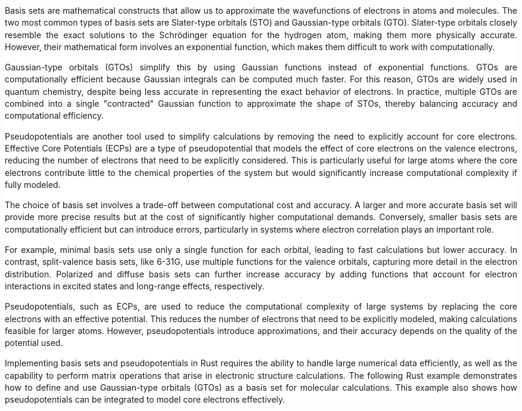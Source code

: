 <p style="text-align: justify;">
Basis sets are mathematical constructs that allow us to approximate the wavefunctions of electrons in atoms and molecules. The two most common types of basis sets are Slater-type orbitals (STO) and Gaussian-type orbitals (GTO). Slater-type orbitals closely resemble the exact solutions to the Schrödinger equation for the hydrogen atom, making them more physically accurate. However, their mathematical form involves an exponential function, which makes them difficult to work with computationally.
</p>

<p style="text-align: justify;">
Gaussian-type orbitals (GTOs) simplify this by using Gaussian functions instead of exponential functions. GTOs are computationally efficient because Gaussian integrals can be computed much faster. For this reason, GTOs are widely used in quantum chemistry, despite being less accurate in representing the exact behavior of electrons. In practice, multiple GTOs are combined into a single "contracted" Gaussian function to approximate the shape of STOs, thereby balancing accuracy and computational efficiency.
</p>

<p style="text-align: justify;">
Pseudopotentials are another tool used to simplify calculations by removing the need to explicitly account for core electrons. Effective Core Potentials (ECPs) are a type of pseudopotential that models the effect of core electrons on the valence electrons, reducing the number of electrons that need to be explicitly considered. This is particularly useful for large atoms where the core electrons contribute little to the chemical properties of the system but would significantly increase computational complexity if fully modeled.
</p>

<p style="text-align: justify;">
The choice of basis set involves a trade-off between computational cost and accuracy. A larger and more accurate basis set will provide more precise results but at the cost of significantly higher computational demands. Conversely, smaller basis sets are computationally efficient but can introduce errors, particularly in systems where electron correlation plays an important role.
</p>

<p style="text-align: justify;">
For example, minimal basis sets use only a single function for each orbital, leading to fast calculations but lower accuracy. In contrast, split-valence basis sets, like 6-31G, use multiple functions for the valence orbitals, capturing more detail in the electron distribution. Polarized and diffuse basis sets can further increase accuracy by adding functions that account for electron interactions in excited states and long-range effects, respectively.
</p>

<p style="text-align: justify;">
Pseudopotentials, such as ECPs, are used to reduce the computational complexity of large systems by replacing the core electrons with an effective potential. This reduces the number of electrons that need to be explicitly modeled, making calculations feasible for larger atoms. However, pseudopotentials introduce approximations, and their accuracy depends on the quality of the potential used.
</p>

<p style="text-align: justify;">
Implementing basis sets and pseudopotentials in Rust requires the ability to handle large numerical data efficiently, as well as the capability to perform matrix operations that arise in electronic structure calculations. The following Rust example demonstrates how to define and use Gaussian-type orbitals (GTOs) as a basis set for molecular calculations. This example also shows how pseudopotentials can be integrated to model core electrons effectively.
</p>
